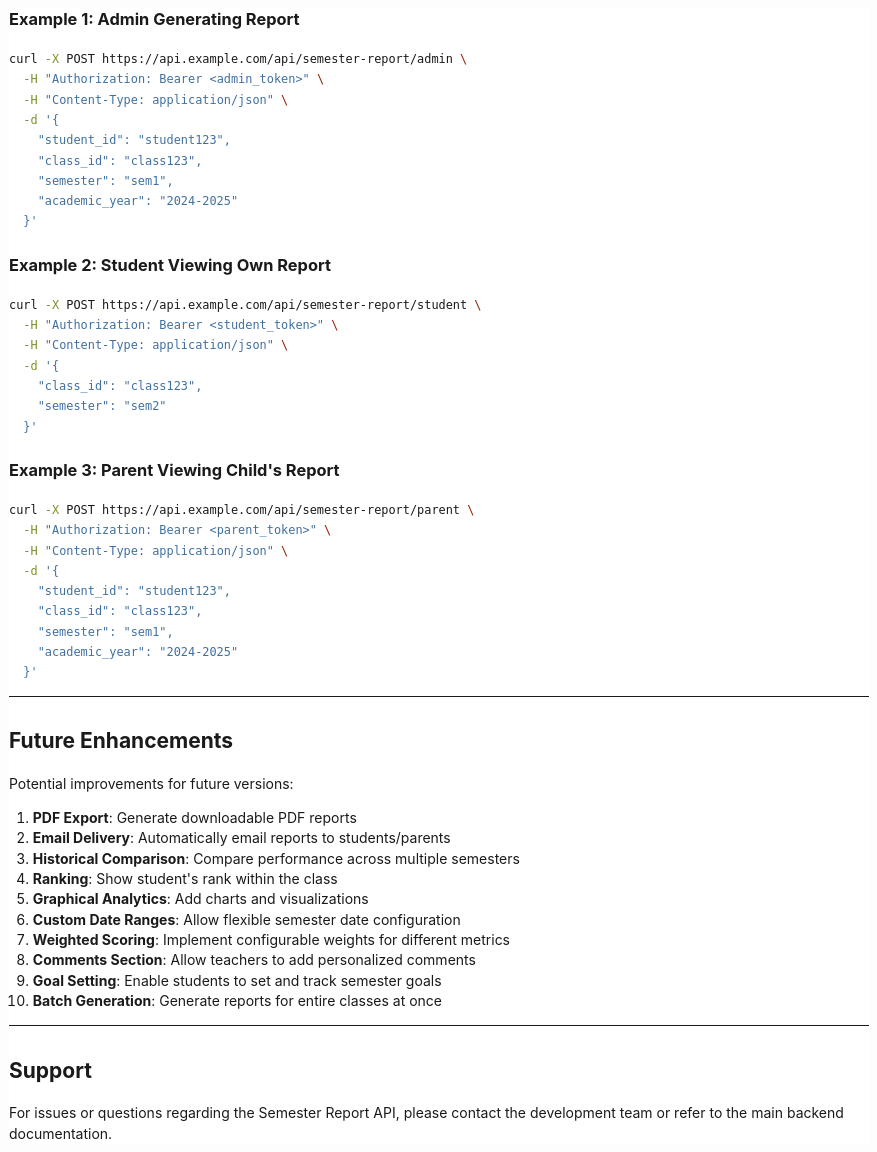### Example 1: Admin Generating Report

```bash
curl -X POST https://api.example.com/api/semester-report/admin \
  -H "Authorization: Bearer <admin_token>" \
  -H "Content-Type: application/json" \
  -d '{
    "student_id": "student123",
    "class_id": "class123",
    "semester": "sem1",
    "academic_year": "2024-2025"
  }'
```

### Example 2: Student Viewing Own Report

```bash
curl -X POST https://api.example.com/api/semester-report/student \
  -H "Authorization: Bearer <student_token>" \
  -H "Content-Type: application/json" \
  -d '{
    "class_id": "class123",
    "semester": "sem2"
  }'
```

### Example 3: Parent Viewing Child's Report

```bash
curl -X POST https://api.example.com/api/semester-report/parent \
  -H "Authorization: Bearer <parent_token>" \
  -H "Content-Type: application/json" \
  -d '{
    "student_id": "student123",
    "class_id": "class123",
    "semester": "sem1",
    "academic_year": "2024-2025"
  }'
```

---

## Future Enhancements

Potential improvements for future versions:

1. **PDF Export**: Generate downloadable PDF reports
2. **Email Delivery**: Automatically email reports to students/parents
3. **Historical Comparison**: Compare performance across multiple semesters
4. **Ranking**: Show student's rank within the class
5. **Graphical Analytics**: Add charts and visualizations
6. **Custom Date Ranges**: Allow flexible semester date configuration
7. **Weighted Scoring**: Implement configurable weights for different metrics
8. **Comments Section**: Allow teachers to add personalized comments
9. **Goal Setting**: Enable students to set and track semester goals
10. **Batch Generation**: Generate reports for entire classes at once

---

## Support

For issues or questions regarding the Semester Report API, please contact the development team or refer to the main backend documentation.
